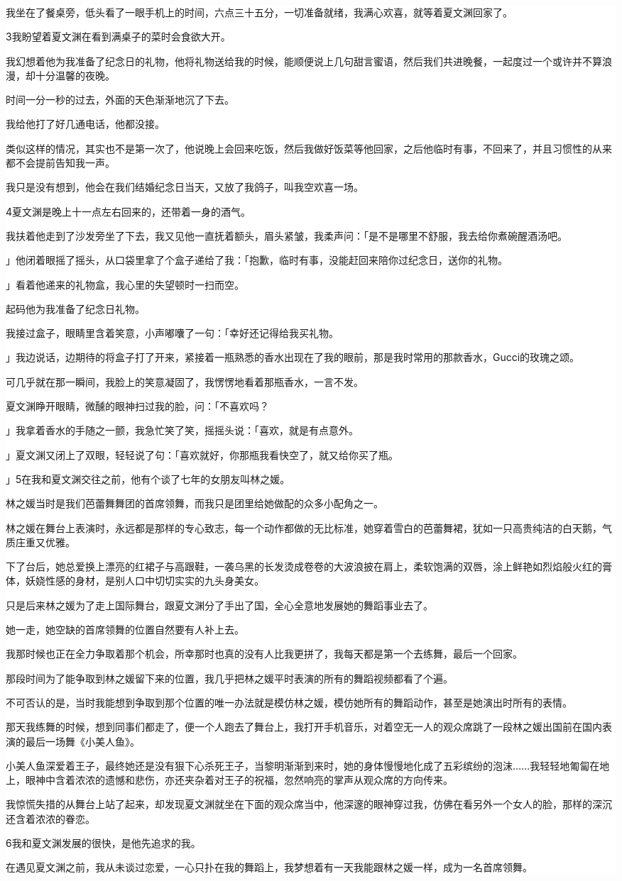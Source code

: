 我坐在了餐桌旁，低头看了一眼手机上的时间，六点三十五分，一切准备就绪，我满心欢喜，就等着夏文渊回家了。

3我盼望着夏文渊在看到满桌子的菜时会食欲大开。

我幻想着他为我准备了纪念日的礼物，他将礼物送给我的时候，能顺便说上几句甜言蜜语，然后我们共进晚餐，一起度过一个或许并不算浪漫，却十分温馨的夜晚。

时间一分一秒的过去，外面的天色渐渐地沉了下去。

我给他打了好几通电话，他都没接。

类似这样的情况，其实也不是第一次了，他说晚上会回来吃饭，然后我做好饭菜等他回家，之后他临时有事，不回来了，并且习惯性的从来都不会提前告知我一声。

我只是没有想到，他会在我们结婚纪念日当天，又放了我鸽子，叫我空欢喜一场。

4夏文渊是晚上十一点左右回来的，还带着一身的酒气。

我扶着他走到了沙发旁坐了下去，我又见他一直抚着额头，眉头紧皱，我柔声问：「是不是哪里不舒服，我去给你煮碗醒酒汤吧。

」他闭着眼摇了摇头，从口袋里拿了个盒子递给了我：「抱歉，临时有事，没能赶回来陪你过纪念日，送你的礼物。

」看着他递来的礼物盒，我心里的失望顿时一扫而空。

起码他为我准备了纪念日礼物。

我接过盒子，眼睛里含着笑意，小声嘟囔了一句：「幸好还记得给我买礼物。

」我边说话，边期待的将盒子打了开来，紧接着一瓶熟悉的香水出现在了我的眼前，那是我时常用的那款香水，Gucci的玫瑰之颂。

可几乎就在那一瞬间，我脸上的笑意凝固了，我愣愣地看着那瓶香水，一言不发。

夏文渊睁开眼睛，微醺的眼神扫过我的脸，问：「不喜欢吗？

」我拿着香水的手随之一颤，我急忙笑了笑，摇摇头说：「喜欢，就是有点意外。

」夏文渊又闭上了双眼，轻轻说了句：「喜欢就好，你那瓶我看快空了，就又给你买了瓶。

」5在我和夏文渊交往之前，他有个谈了七年的女朋友叫林之媛。

林之媛当时是我们芭蕾舞舞团的首席领舞，而我只是团里给她做配的众多小配角之一。

林之媛在舞台上表演时，永远都是那样的专心致志，每一个动作都做的无比标准，她穿着雪白的芭蕾舞裙，犹如一只高贵纯洁的白天鹅，气质庄重又优雅。

下了台后，她总爱换上漂亮的红裙子与高跟鞋，一袭乌黑的长发烫成卷卷的大波浪披在肩上，柔软饱满的双唇，涂上鲜艳如烈焰般火红的膏体，妖娆性感的身材，是别人口中切切实实的九头身美女。

只是后来林之媛为了走上国际舞台，跟夏文渊分了手出了国，全心全意地发展她的舞蹈事业去了。

她一走，她空缺的首席领舞的位置自然要有人补上去。

我那时候也正在全力争取着那个机会，所幸那时也真的没有人比我更拼了，我每天都是第一个去练舞，最后一个回家。

那段时间为了能争取到林之媛留下来的位置，我几乎把林之媛平时表演的所有的舞蹈视频都看了个遍。

不可否认的是，当时我能想到争取到那个位置的唯一办法就是模仿林之媛，模仿她所有的舞蹈动作，甚至是她演出时所有的表情。

那天我练舞的时候，想到同事们都走了，便一个人跑去了舞台上，我打开手机音乐，对着空无一人的观众席跳了一段林之媛出国前在国内表演的最后一场舞《小美人鱼》。

小美人鱼深爱着王子，最终她还是没有狠下心杀死王子，当黎明渐渐到来时，她的身体慢慢地化成了五彩缤纷的泡沫……我轻轻地匍匐在地上，眼神中含着浓浓的遗憾和悲伤，亦还夹杂着对王子的祝福，忽然响亮的掌声从观众席的方向传来。

我惊慌失措的从舞台上站了起来，却发现夏文渊就坐在下面的观众席当中，他深邃的眼神穿过我，仿佛在看另外一个女人的脸，那样的深沉还含着浓浓的眷恋。

6我和夏文渊发展的很快，是他先追求的我。

在遇见夏文渊之前，我从未谈过恋爱，一心只扑在我的舞蹈上，我梦想着有一天我能跟林之媛一样，成为一名首席领舞。
